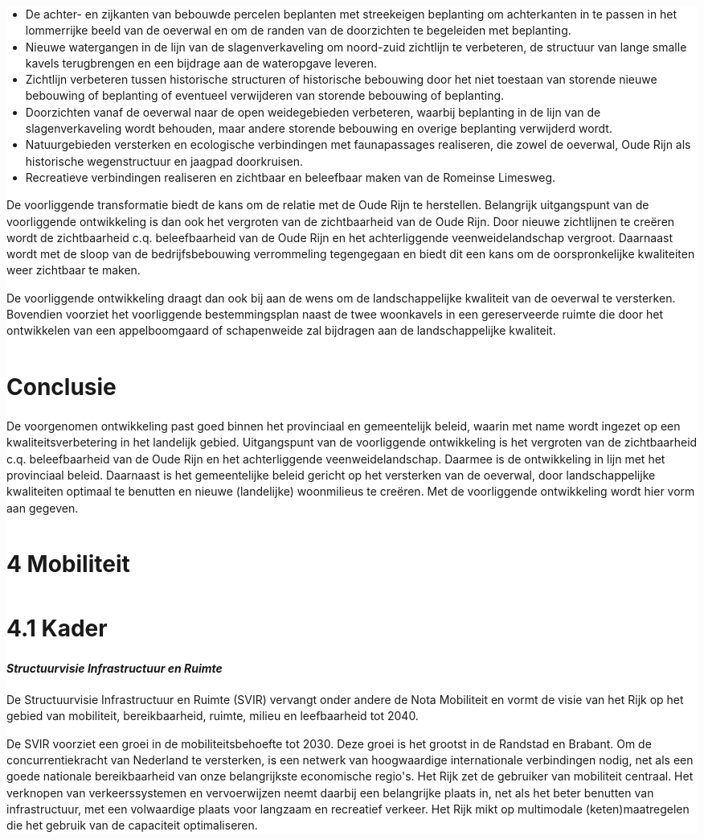 - De achter- en zijkanten van bebouwde percelen beplanten met streekeigen beplanting om achterkanten in te passen in het lommerrijke beeld van de oeverwal en om de randen van de doorzichten te begeleiden met beplanting.
- Nieuwe watergangen in de lijn van de slagenverkaveling om noord-zuid zichtlijn te verbeteren, de structuur van lange smalle kavels terugbrengen en een bijdrage aan de wateropgave leveren.
- Zichtlijn verbeteren tussen historische structuren of historische bebouwing door het niet toestaan van storende nieuwe bebouwing of beplanting of eventueel verwijderen van storende bebouwing of beplanting.
- Doorzichten vanaf de oeverwal naar de open weidegebieden verbeteren, waarbij beplanting in de lijn van de slagenverkaveling wordt behouden, maar andere storende bebouwing en overige beplanting verwijderd wordt.
- Natuurgebieden versterken en ecologische verbindingen met faunapassages realiseren, die zowel de oeverwal, Oude Rijn als historische wegenstructuur en jaagpad doorkruisen.
- Recreatieve verbindingen realiseren en zichtbaar en beleefbaar maken van de Romeinse Limesweg.

De voorliggende transformatie biedt de kans om de relatie met de Oude Rijn te herstellen. Belangrijk uitgangspunt van de voorliggende ontwikkeling is dan ook het vergroten van de zichtbaarheid van de Oude Rijn. Door nieuwe zichtlijnen te creëren wordt de zichtbaarheid c.q. beleefbaarheid van de Oude Rijn en het achterliggende veenweidelandschap vergroot. Daarnaast wordt met de sloop van de bedrijfsbebouwing verrommeling tegengegaan en biedt dit een kans om de oorspronkelijke kwaliteiten weer zichtbaar te maken.

De voorliggende ontwikkeling draagt dan ook bij aan de wens om de landschappelijke kwaliteit van de oeverwal te versterken. Bovendien voorziet het voorliggende bestemmingsplan naast de twee woonkavels in een gereserveerde ruimte die door het ontwikkelen van een appelboomgaard of schapenweide zal bijdragen aan de landschappelijke kwaliteit.

# **Conclusie**

De voorgenomen ontwikkeling past goed binnen het provinciaal en gemeentelijk beleid, waarin met name wordt ingezet op een kwaliteitsverbetering in het landelijk gebied. Uitgangspunt van de voorliggende ontwikkeling is het vergroten van de zichtbaarheid c.q. beleefbaarheid van de Oude Rijn en het achterliggende veenweidelandschap. Daarmee is de ontwikkeling in lijn met het provinciaal beleid. Daarnaast is het gemeentelijke beleid gericht op het versterken van de oeverwal, door landschappelijke kwaliteiten optimaal te benutten en nieuwe (landelijke) woonmilieus te creëren. Met de voorliggende ontwikkeling wordt hier vorm aan gegeven.

# **4 Mobiliteit**

# **4.1 Kader**

#### *Structuurvisie Infrastructuur en Ruimte*

De Structuurvisie Infrastructuur en Ruimte (SVIR) vervangt onder andere de Nota Mobiliteit en vormt de visie van het Rijk op het gebied van mobiliteit, bereikbaarheid, ruimte, milieu en leefbaarheid tot 2040.

De SVIR voorziet een groei in de mobiliteitsbehoefte tot 2030. Deze groei is het grootst in de Randstad en Brabant. Om de concurrentiekracht van Nederland te versterken, is een netwerk van hoogwaardige internationale verbindingen nodig, net als een goede nationale bereikbaarheid van onze belangrijkste economische regio's. Het Rijk zet de gebruiker van mobiliteit centraal. Het verknopen van verkeerssystemen en vervoerwijzen neemt daarbij een belangrijke plaats in, net als het beter benutten van infrastructuur, met een volwaardige plaats voor langzaam en recreatief verkeer. Het Rijk mikt op multimodale (keten)maatregelen die het gebruik van de capaciteit optimaliseren.
